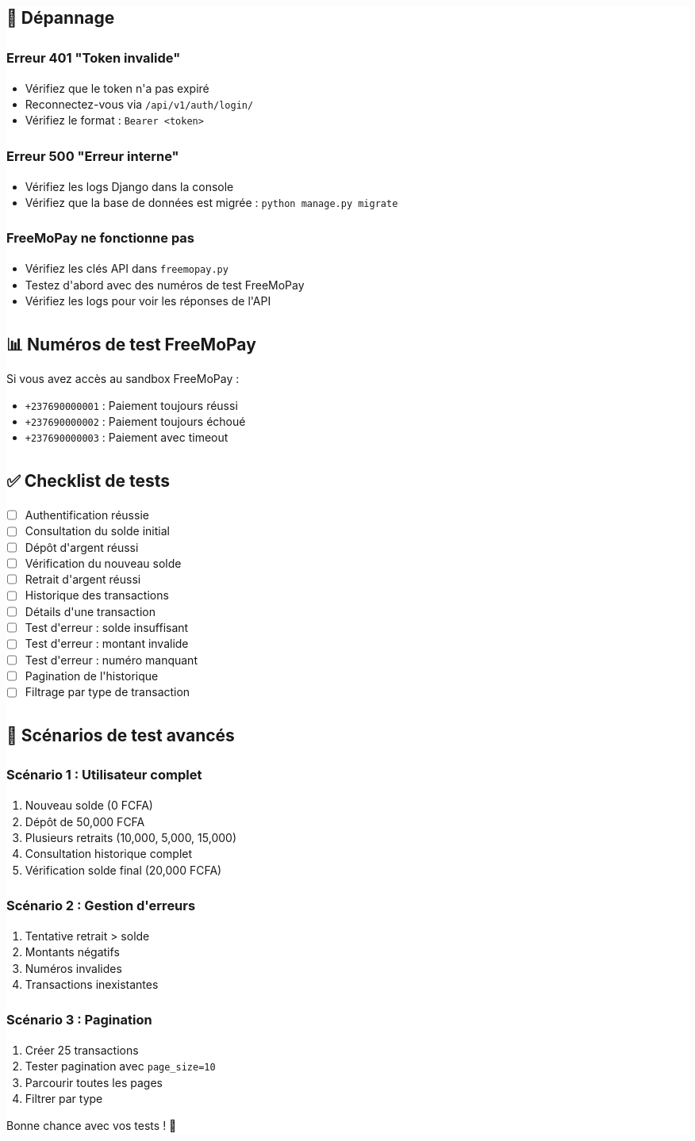 ## 🐛 Dépannage

### Erreur 401 "Token invalide"
- Vérifiez que le token n'a pas expiré
- Reconnectez-vous via `/api/v1/auth/login/`
- Vérifiez le format : `Bearer <token>`

### Erreur 500 "Erreur interne"
- Vérifiez les logs Django dans la console
- Vérifiez que la base de données est migrée : `python manage.py migrate`

### FreeMoPay ne fonctionne pas
- Vérifiez les clés API dans `freemopay.py`
- Testez d'abord avec des numéros de test FreeMoPay
- Vérifiez les logs pour voir les réponses de l'API

## 📊 Numéros de test FreeMoPay

Si vous avez accès au sandbox FreeMoPay :

- `+237690000001` : Paiement toujours réussi
- `+237690000002` : Paiement toujours échoué  
- `+237690000003` : Paiement avec timeout

## ✅ Checklist de tests

- [ ] Authentification réussie
- [ ] Consultation du solde initial
- [ ] Dépôt d'argent réussi
- [ ] Vérification du nouveau solde
- [ ] Retrait d'argent réussi
- [ ] Historique des transactions
- [ ] Détails d'une transaction
- [ ] Test d'erreur : solde insuffisant
- [ ] Test d'erreur : montant invalide
- [ ] Test d'erreur : numéro manquant
- [ ] Pagination de l'historique
- [ ] Filtrage par type de transaction

## 🎯 Scénarios de test avancés

### Scénario 1 : Utilisateur complet
1. Nouveau solde (0 FCFA)
2. Dépôt de 50,000 FCFA
3. Plusieurs retraits (10,000, 5,000, 15,000)
4. Consultation historique complet
5. Vérification solde final (20,000 FCFA)

### Scénario 2 : Gestion d'erreurs
1. Tentative retrait > solde
2. Montants négatifs
3. Numéros invalides
4. Transactions inexistantes

### Scénario 3 : Pagination
1. Créer 25 transactions
2. Tester pagination avec `page_size=10`
3. Parcourir toutes les pages
4. Filtrer par type

Bonne chance avec vos tests ! 🚀